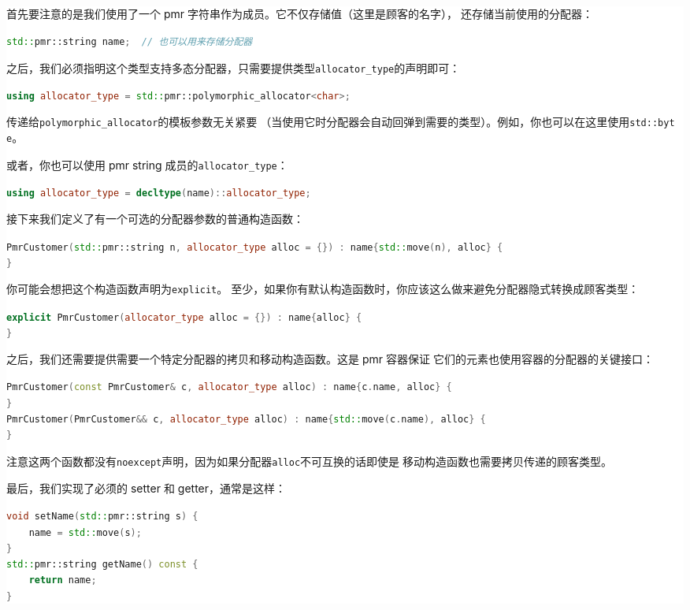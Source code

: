 首先要注意的是我们使用了一个 pmr 字符串作为成员。它不仅存储值（这里是顾客的名字），
还存储当前使用的分配器：

```cpp
std::pmr::string name;  // 也可以用来存储分配器
```

之后，我们必须指明这个类型支持多态分配器，只需要提供类型`allocator_type`的声明即可：

```cpp
using allocator_type = std::pmr::polymorphic_allocator<char>;
```

传递给`polymorphic_allocator`的模板参数无关紧要
（当使用它时分配器会自动回弹到需要的类型）。例如，你也可以在这里使用`std::byte`。

或者，你也可以使用 pmr string 成员的`allocator_type`：

```cpp
using allocator_type = decltype(name)::allocator_type;
```

接下来我们定义了有一个可选的分配器参数的普通构造函数：

```cpp
PmrCustomer(std::pmr::string n, allocator_type alloc = {}) : name{std::move(n), alloc} {
}
```

你可能会想把这个构造函数声明为`explicit`。
至少，如果你有默认构造函数时，你应该这么做来避免分配器隐式转换成顾客类型：

```cpp
explicit PmrCustomer(allocator_type alloc = {}) : name{alloc} {
}
```

之后，我们还需要提供需要一个特定分配器的拷贝和移动构造函数。这是 pmr 容器保证
它们的元素也使用容器的分配器的关键接口：

```cpp
PmrCustomer(const PmrCustomer& c, allocator_type alloc) : name{c.name, alloc} {
}
PmrCustomer(PmrCustomer&& c, allocator_type alloc) : name{std::move(c.name), alloc} {
}
```

注意这两个函数都没有`noexcept`声明，因为如果分配器`alloc`不可互换的话即使是
移动构造函数也需要拷贝传递的顾客类型。

最后，我们实现了必须的 setter 和 getter，通常是这样：

```cpp
void setName(std::pmr::string s) {
    name = std::move(s);
}
std::pmr::string getName() const {
    return name;
}
```
